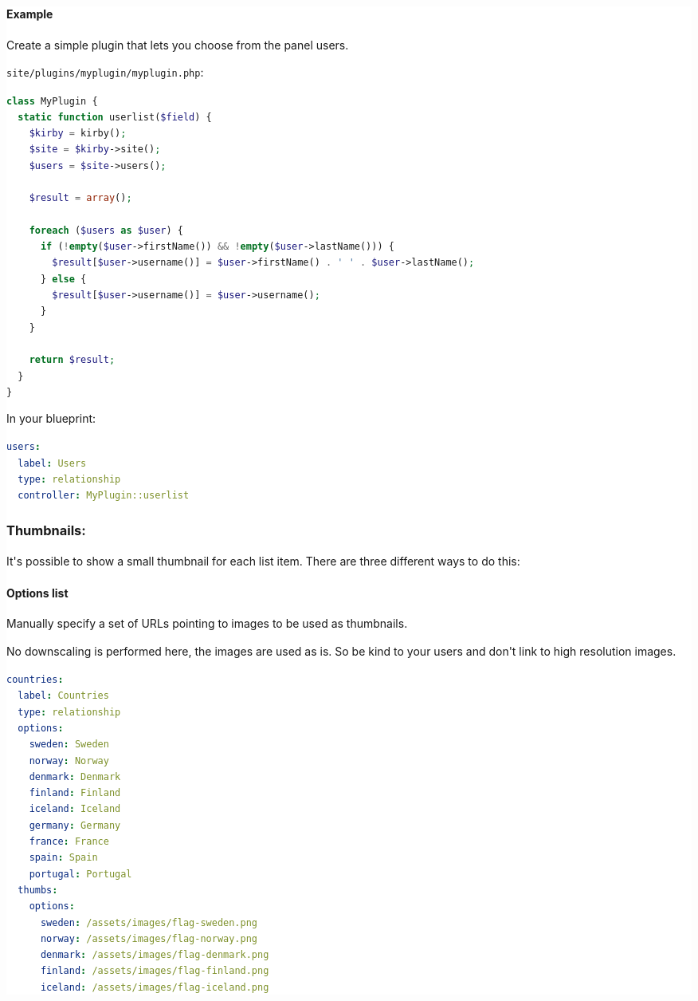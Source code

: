 #### Example
Create a simple plugin that lets you choose from the panel users.

`site/plugins/myplugin/myplugin.php`:

```php
class MyPlugin {
  static function userlist($field) {
    $kirby = kirby();
    $site = $kirby->site();
    $users = $site->users();

    $result = array();

    foreach ($users as $user) {
      if (!empty($user->firstName()) && !empty($user->lastName())) {
        $result[$user->username()] = $user->firstName() . ' ' . $user->lastName();
      } else {
        $result[$user->username()] = $user->username();
      }
    }

    return $result;
  }
}
```

In your blueprint:

```yaml
users:
  label: Users
  type: relationship
  controller: MyPlugin::userlist
```

### Thumbnails:
It's possible to show a small thumbnail for each list item. There are three different ways to do this:

#### Options list
Manually specify a set of URLs pointing to images to be used as thumbnails.

No downscaling is performed here, the images are used as is. So be kind to your users and don't link to high resolution images.

```yaml
countries:
  label: Countries
  type: relationship
  options:
    sweden: Sweden
    norway: Norway
    denmark: Denmark
    finland: Finland
    iceland: Iceland
    germany: Germany
    france: France
    spain: Spain
    portugal: Portugal
  thumbs:
    options:
      sweden: /assets/images/flag-sweden.png
      norway: /assets/images/flag-norway.png
      denmark: /assets/images/flag-denmark.png
      finland: /assets/images/flag-finland.png
      iceland: /assets/images/flag-iceland.png
```